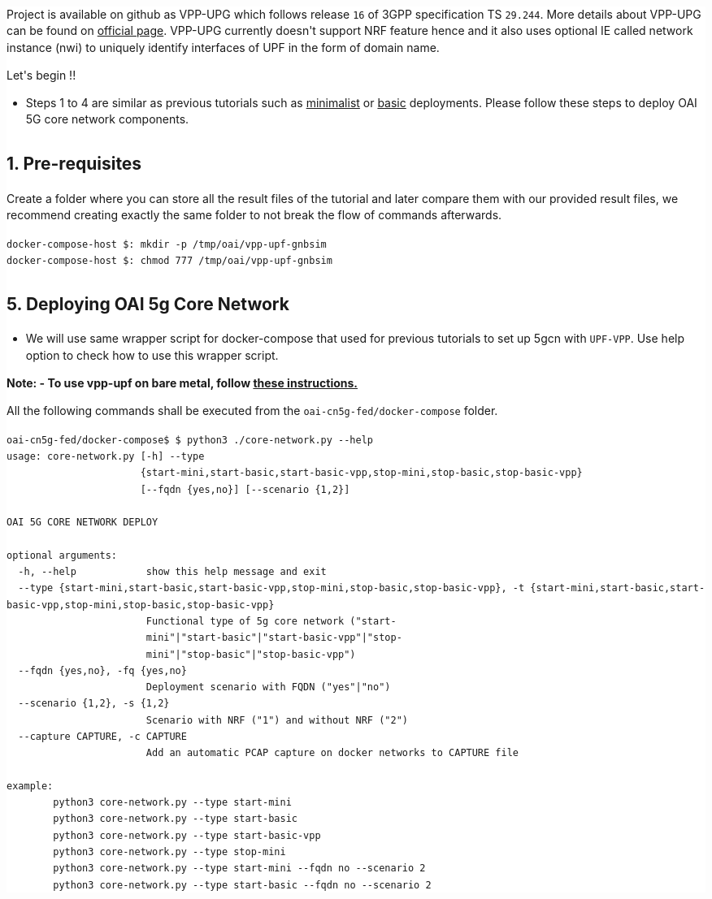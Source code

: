 Project is available on github as VPP-UPG which follows release `16` of 3GPP specification TS `29.244`. More details about VPP-UPG can be found on [official page](https://github.com/travelping/upg-vpp). VPP-UPG currently doesn't support NRF feature hence and it also uses optional IE called network instance (nwi) to uniquely identify interfaces of UPF in the form of domain name.

Let's begin !!

* Steps 1 to 4 are similar as previous tutorials such as [minimalist](./DEPLOY_SA5G_MINI_DS_TESTER_DEPLOYMENT.md) or [basic](./DEPLOY_SA5G_BASIC_DS_TESTER_DEPLOYMENT.md) deployments. Please follow these steps to deploy OAI 5G core network components.

## 1. Pre-requisites

Create a folder where you can store all the result files of the tutorial and later compare them with our provided result files, we recommend creating exactly the same folder to not break the flow of commands afterwards.



``` shell
docker-compose-host $: mkdir -p /tmp/oai/vpp-upf-gnbsim
docker-compose-host $: chmod 777 /tmp/oai/vpp-upf-gnbsim
```

## 5. Deploying OAI 5g Core Network

* We will use same wrapper script for docker-compose that used for previous tutorials to set up 5gcn with `UPF-VPP`. Use help option to check how to use this wrapper script.

**Note: - To use vpp-upf on bare metal, follow [these instructions.](https://gitlab.eurecom.fr/oai/cn5g/oai-cn5g-upf-vpp/-/blob/develop/docs/INSTALL_ON_HOST.md)**

All the following commands shall be executed from the `oai-cn5g-fed/docker-compose` folder.

``` console
oai-cn5g-fed/docker-compose$ $ python3 ./core-network.py --help
usage: core-network.py [-h] --type
                       {start-mini,start-basic,start-basic-vpp,stop-mini,stop-basic,stop-basic-vpp}
                       [--fqdn {yes,no}] [--scenario {1,2}]

OAI 5G CORE NETWORK DEPLOY

optional arguments:
  -h, --help            show this help message and exit
  --type {start-mini,start-basic,start-basic-vpp,stop-mini,stop-basic,stop-basic-vpp}, -t {start-mini,start-basic,start-basic-vpp,stop-mini,stop-basic,stop-basic-vpp}
                        Functional type of 5g core network ("start-
                        mini"|"start-basic"|"start-basic-vpp"|"stop-
                        mini"|"stop-basic"|"stop-basic-vpp")
  --fqdn {yes,no}, -fq {yes,no}
                        Deployment scenario with FQDN ("yes"|"no")
  --scenario {1,2}, -s {1,2}
                        Scenario with NRF ("1") and without NRF ("2")
  --capture CAPTURE, -c CAPTURE
                        Add an automatic PCAP capture on docker networks to CAPTURE file

example:
        python3 core-network.py --type start-mini
        python3 core-network.py --type start-basic
        python3 core-network.py --type start-basic-vpp
        python3 core-network.py --type stop-mini
        python3 core-network.py --type start-mini --fqdn no --scenario 2
        python3 core-network.py --type start-basic --fqdn no --scenario 2

```
